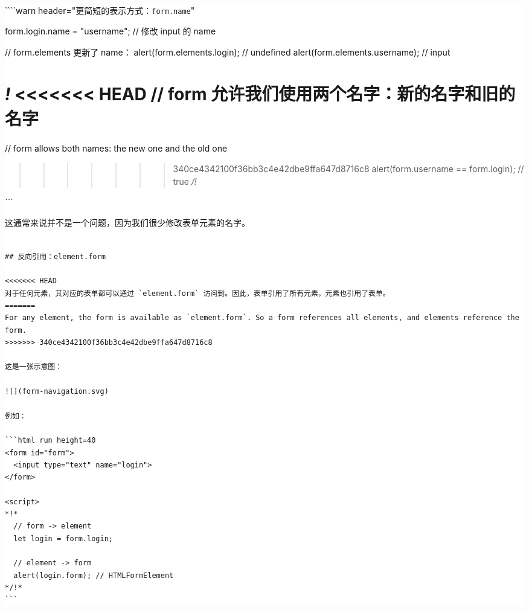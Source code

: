 ````warn header="更简短的表示方式：`form.name`"

  form.login.name = "username"; // 修改 input 的 name

  // form.elements 更新了 name：
  alert(form.elements.login); // undefined
  alert(form.elements.username); // input

*!*
<<<<<<< HEAD
  // form 允许我们使用两个名字：新的名字和旧的名字
=======
  // form allows both names: the new one and the old one
>>>>>>> 340ce4342100f36bb3c4e42dbe9ffa647d8716c8
  alert(form.username == form.login); // true
*/!*
</script>
```

这通常来说并不是一个问题，因为我们很少修改表单元素的名字。

````

## 反向引用：element.form

<<<<<<< HEAD
对于任何元素，其对应的表单都可以通过 `element.form` 访问到。因此，表单引用了所有元素，元素也引用了表单。
=======
For any element, the form is available as `element.form`. So a form references all elements, and elements reference the form.
>>>>>>> 340ce4342100f36bb3c4e42dbe9ffa647d8716c8

这是一张示意图：

![](form-navigation.svg)

例如：

```html run height=40
<form id="form">
  <input type="text" name="login">
</form>

<script>
*!*
  // form -> element
  let login = form.login;

  // element -> form
  alert(login.form); // HTMLFormElement
*/!*
```